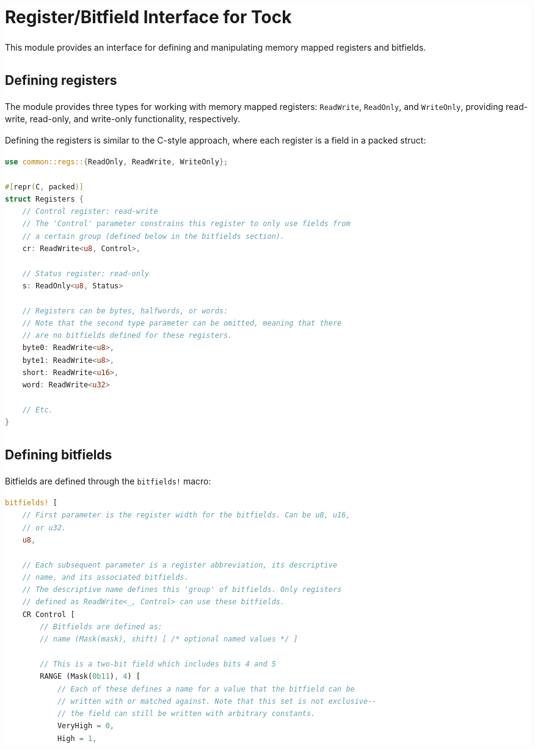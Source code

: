 # Register/Bitfield Interface for Tock

This module provides an interface for defining and manipulating memory mapped
registers and bitfields.

## Defining registers

The module provides three types for working with memory mapped registers: `ReadWrite`,
`ReadOnly`, and `WriteOnly`, providing read-write, read-only, and write-only functionality,
respectively.

Defining the registers is similar to the C-style approach, where each register
is a field in a packed struct:

```rust
use common::regs::{ReadOnly, ReadWrite, WriteOnly};

#[repr(C, packed)]
struct Registers {
    // Control register: read-write
    // The 'Control' parameter constrains this register to only use fields from
    // a certain group (defined below in the bitfields section).
    cr: ReadWrite<u8, Control>,

    // Status register: read-only
    s: ReadOnly<u8, Status>

    // Registers can be bytes, halfwords, or words:
    // Note that the second type parameter can be omitted, meaning that there
    // are no bitfields defined for these registers.
    byte0: ReadWrite<u8>,
    byte1: ReadWrite<u8>,
    short: ReadWrite<u16>,
    word: ReadWrite<u32>

    // Etc.
}
```

## Defining bitfields

Bitfields are defined through the `bitfields!` macro:

```rust
bitfields! [
    // First parameter is the register width for the bitfields. Can be u8, u16,
    // or u32.
    u8,

    // Each subsequent parameter is a register abbreviation, its descriptive
    // name, and its associated bitfields.
    // The descriptive name defines this 'group' of bitfields. Only registers
    // defined as ReadWrite<_, Control> can use these bitfields.
    CR Control [
        // Bitfields are defined as:
        // name (Mask(mask), shift) [ /* optional named values */ ]

        // This is a two-bit field which includes bits 4 and 5
        RANGE (Mask(0b11), 4) [
            // Each of these defines a name for a value that the bitfield can be
            // written with or matched against. Note that this set is not exclusive--
            // the field can still be written with arbitrary constants.
            VeryHigh = 0,
            High = 1,
```